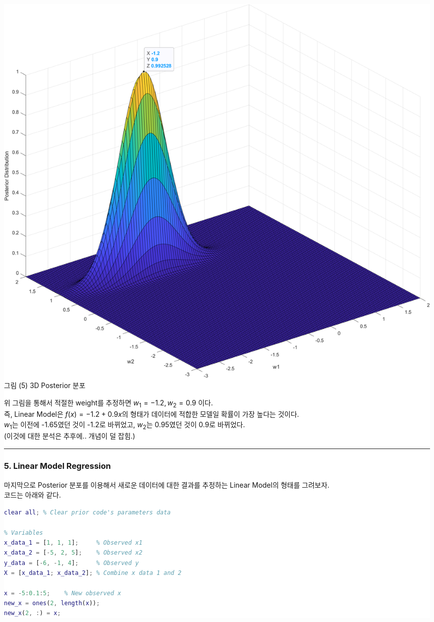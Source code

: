   <img src="/picture/3d_posterior.png">
  그림 (5) 3D Posterior 분포
</p>

위 그림을 통해서 적절한 weight를 추정하면 $w_1 = -1.2, w_2 = 0.9$ 이다.   
즉, Linear Model은 $f(x)=-1.2+0.9x$의 형태가 데이터에 적합한 모델일 확률이 가장 높다는 것이다.   
$w_1$는 이전에 -1.65였던 것이 -1.2로 바뀌었고, $w_2$는 0.95였던 것이 0.9로 바뀌었다.   
(이것에 대한 분석은 추후에.. 개념이 덜 잡힘.)

***

### 5. Linear Model Regression
마지막으로 Posterior 분포를 이용해서 새로운 데이터에 대한 결과를 추정하는 Linear Model의 형태를 그려보자.   
코드는 아래와 같다.
```matlab
clear all; % Clear prior code's parameters data 

% Variables 
x_data_1 = [1, 1, 1];     % Observed x1 
x_data_2 = [-5, 2, 5];    % Observed x2 
y_data = [-6, -1, 4];     % Observed y 
X = [x_data_1; x_data_2]; % Combine x data 1 and 2 

x = -5:0.1:5;    % New observed x 
new_x = ones(2, length(x)); 
new_x(2, :) = x; 
```